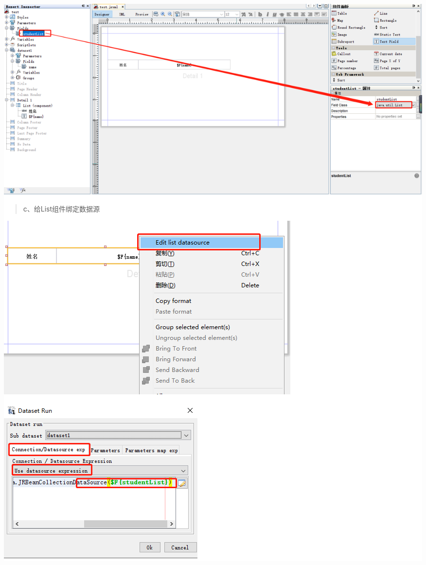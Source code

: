 ![image text](https://raw.githubusercontent.com/ZJHang/warehouse/main/images/iReport/22.jpg)

> c、给List组件绑定数据源

![image text](https://raw.githubusercontent.com/ZJHang/warehouse/main/images/iReport/23.jpg)

![image text](https://raw.githubusercontent.com/ZJHang/warehouse/main/images/iReport/24.jpg)
